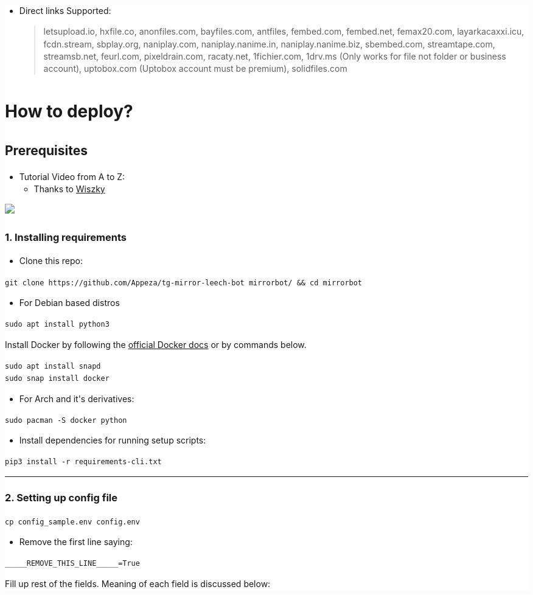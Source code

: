 - Direct links Supported:
  >letsupload.io, hxfile.co, anonfiles.com, bayfiles.com, antfiles, fembed.com, fembed.net, femax20.com, layarkacaxxi.icu, fcdn.stream, sbplay.org, naniplay.com, naniplay.nanime.in, naniplay.nanime.biz, sbembed.com, streamtape.com, streamsb.net, feurl.com, pixeldrain.com, racaty.net, 1fichier.com, 1drv.ms (Only works for file not folder or business account), uptobox.com (Uptobox account must be premium), solidfiles.com

# How to deploy?

## Prerequisites

- Tutorial Video from A to Z:
  - Thanks to [Wiszky](https://github.com/vishnoe115)
<p><a href="https://www.youtube.com/watch?v=gFQWJ4ftt48"> <img src="https://img.shields.io/badge/See%20Video-black?style=for-the-badge&logo=YouTube" width="160""/></a></p>

### 1. Installing requirements

- Clone this repo:
```
git clone https://github.com/Appeza/tg-mirror-leech-bot mirrorbot/ && cd mirrorbot
```
- For Debian based distros
```
sudo apt install python3
```
Install Docker by following the [official Docker docs](https://docs.docker.com/engine/install/debian/) or by commands below.
```
sudo apt install snapd
sudo snap install docker
```
- For Arch and it's derivatives:
```
sudo pacman -S docker python
```
- Install dependencies for running setup scripts:
```
pip3 install -r requirements-cli.txt
```

------

### 2. Setting up config file

```
cp config_sample.env config.env
```
- Remove the first line saying:
```
_____REMOVE_THIS_LINE_____=True
```
Fill up rest of the fields. Meaning of each field is discussed below:
